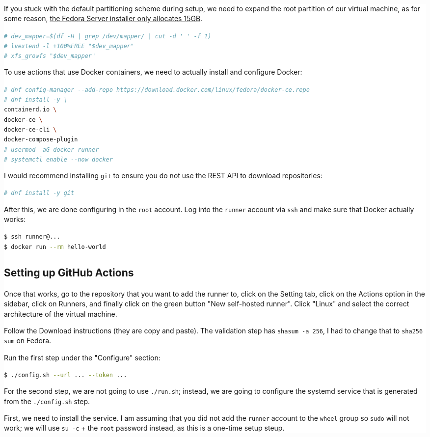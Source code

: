 If you stuck with the default partitioning scheme during setup, we need to expand the root partition of our virtual machine, as for some reason, [the Fedora Server installer only allocates 15GB](https://unix.stackexchange.com/questions/616780/fedora-server-32-install-does-not-claim-full-disk).

```bash
# dev_mapper=$(df -H | grep /dev/mapper/ | cut -d ' ' -f 1)
# lvextend -l +100%FREE "$dev_mapper"
# xfs_growfs "$dev_mapper"
```

To use actions that use Docker containers, we need to actually install and configure Docker:

```bash
# dnf config-manager --add-repo https://download.docker.com/linux/fedora/docker-ce.repo
# dnf install -y \
containerd.io \
docker-ce \
docker-ce-cli \
docker-compose-plugin
# usermod -aG docker runner
# systemctl enable --now docker
```

I would recommend installing `git` to ensure you do not use the REST API to download repositories:

```bash
# dnf install -y git
```

After this, we are done configuring in the `root` account. Log into the `runner` account via `ssh` and make sure that Docker actually works:

```bash
$ ssh runner@...
$ docker run --rm hello-world
```

## Setting up GitHub Actions

Once that works, go to the repository that you want to add the runner to, click on the Setting tab, click on the Actions option in the sidebar, click on Runners, and finally click on the green button "New self-hosted runner". Click "Linux" and select the correct architecture of the virtual machine.

Follow the Download instructions (they are copy and paste). The validation step has `shasum -a 256`, I had to change that to `sha256sum` on Fedora.

Run the first step under the "Configure" section:

```bash
$ ./config.sh --url ... --token ...
```

For the second step, we are not going to use `./run.sh`; instead, we are going to configure the systemd service that is generated from the `./config.sh` step.

First, we need to install the service. I am assuming that you did not add the `runner` account to the `wheel` group so `sudo` will not work; we will use `su -c` + the `root` password instead, as this is a one-time setup steup.
